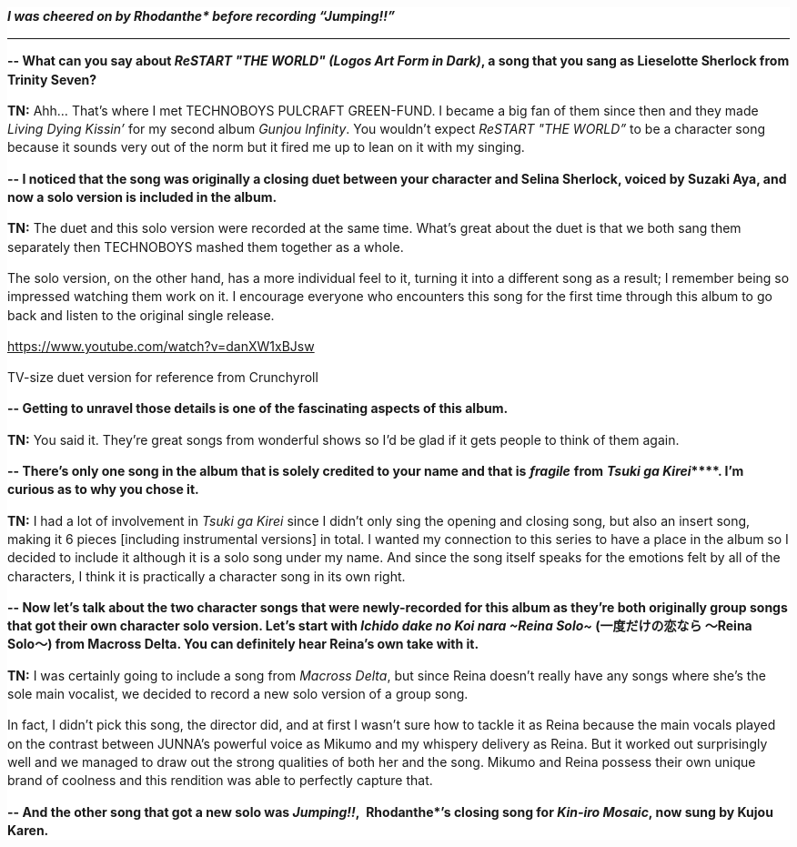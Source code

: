 **_I was cheered on by Rhodanthe\* before recording “Jumping!!”_** 

* * *

**\-- What can you say about _ReSTART "THE WORLD" (Logos Art Form in Dark)_, a song that you sang as Lieselotte Sherlock from Trinity Seven?**

**TN:** Ahh… That’s where I met TECHNOBOYS PULCRAFT GREEN-FUND. I became a big fan of them since then and they made _Living Dying Kissin’_ for my second album _Gunjou Infinity_. You wouldn’t expect _ReSTART "THE WORLD”_ to be a character song because it sounds very out of the norm but it fired me up to lean on it with my singing.

**\-- I noticed that the song was originally a closing duet between your character and Selina Sherlock, voiced by Suzaki Aya, and now a solo version is included in the album.**

**TN:** The duet and this solo version were recorded at the same time. What’s great about the duet is that we both sang them separately then TECHNOBOYS mashed them together as a whole.  
  
The solo version, on the other hand, has a more individual feel to it, turning it into a different song as a result; I remember being so impressed watching them work on it. I encourage everyone who encounters this song for the first time through this album to go back and listen to the original single release.  

https://www.youtube.com/watch?v=danXW1xBJsw

TV-size duet version for reference from Crunchyroll

**\-- Getting to unravel those details is one of the fascinating aspects of this album.**  

**TN:** You said it. They’re great songs from wonderful shows so I’d be glad if it gets people to think of them again.

**\-- There’s only one song in the album that is solely credited to your name and that is** **_fragile_** **from** **_Tsuki ga Kirei_****. I’m curious as to why you chose it.**

**TN:** I had a lot of involvement in _Tsuki ga Kirei_ since I didn’t only sing the opening and closing song, but also an insert song, making it 6 pieces \[including instrumental versions\] in total. I wanted my connection to this series to have a place in the album so I decided to include it although it is a solo song under my name. And since the song itself speaks for the emotions felt by all of the characters, I think it is practically a character song in its own right.

**\-- Now let’s talk about the two character songs that were newly-recorded for this album as they’re both originally group songs that got their own character solo version. Let’s start with _Ichido dake no Koi nara ~Reina Solo~_ (一度だけの恋なら 〜Reina Solo〜) from Macross Delta. You can definitely hear Reina’s own take with it.**

**TN:** I was certainly going to include a song from _Macross Delta_, but since Reina doesn’t really have any songs where she’s the sole main vocalist, we decided to record a new solo version of a group song.  
  
In fact, I didn’t pick this song, the director did, and at first I wasn’t sure how to tackle it as Reina because the main vocals played on the contrast between JUNNA’s powerful voice as Mikumo and my whispery delivery as Reina. But it worked out surprisingly well and we managed to draw out the strong qualities of both her and the song. Mikumo and Reina possess their own unique brand of coolness and this rendition was able to perfectly capture that.

**\-- And the other song that got a new solo was _Jumping!!_****,  Rhodanthe\*’s closing song for _Kin-iro Mosaic_****, now sung by Kujou Karen.**
